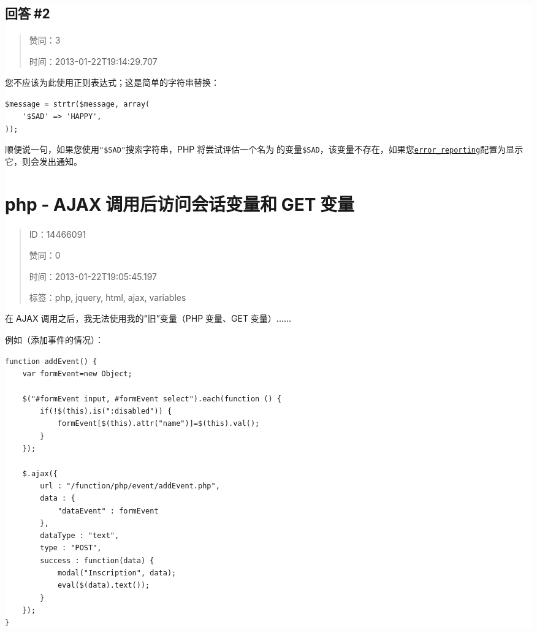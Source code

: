 ## 回答 #2

> 赞同：3
> 
> 时间：2013-01-22T19:14:29.707

您不应该为此使用正则表达式；这是简单的字符串替换：

```
$message = strtr($message, array(
    '$SAD' => 'HAPPY',
)); 
```

顺便说一句，如果您使用`"$SAD"`搜索字符串，PHP 将尝试评估一个名为 的变量`$SAD`，该变量不存在，如果您[`error_reporting`](http://au1.php.net/manual/en/function.error-reporting.php)配置为显示它，则会发出通知。

# php - AJAX 调用后访问会话变量和 GET 变量

> ID：14466091
> 
> 赞同：0
> 
> 时间：2013-01-22T19:05:45.197
> 
> 标签：php, jquery, html, ajax, variables

在 AJAX 调用之后，我无法使用我的“旧”变量（PHP 变量、GET 变量）......

例如（添加事件的情况）：

```
function addEvent() {
    var formEvent=new Object;

    $("#formEvent input, #formEvent select").each(function () {
        if(!$(this).is(":disabled")) {
            formEvent[$(this).attr("name")]=$(this).val();
        }
    });

    $.ajax({
        url : "/function/php/event/addEvent.php", 
        data : {
            "dataEvent" : formEvent
        },
        dataType : "text", 
        type : "POST", 
        success : function(data) {
            modal("Inscription", data);
            eval($(data).text());
        }
    });
} 
```
